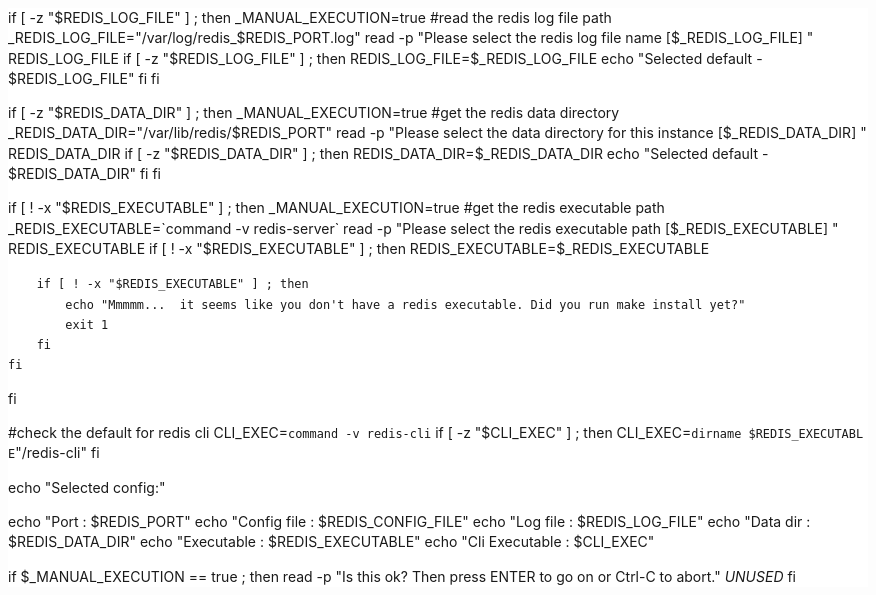 if [ -z "$REDIS_LOG_FILE" ] ; then
	_MANUAL_EXECUTION=true
	#read the redis log file path
	_REDIS_LOG_FILE="/var/log/redis_$REDIS_PORT.log"
	read -p "Please select the redis log file name [$_REDIS_LOG_FILE] " REDIS_LOG_FILE
	if [ -z "$REDIS_LOG_FILE" ] ; then
		REDIS_LOG_FILE=$_REDIS_LOG_FILE
		echo "Selected default - $REDIS_LOG_FILE"
	fi
fi

if [ -z "$REDIS_DATA_DIR" ] ; then
	_MANUAL_EXECUTION=true
	#get the redis data directory
	_REDIS_DATA_DIR="/var/lib/redis/$REDIS_PORT"
	read -p "Please select the data directory for this instance [$_REDIS_DATA_DIR] " REDIS_DATA_DIR
	if [ -z "$REDIS_DATA_DIR" ] ; then
		REDIS_DATA_DIR=$_REDIS_DATA_DIR
		echo "Selected default - $REDIS_DATA_DIR"
	fi
fi

if [ ! -x "$REDIS_EXECUTABLE" ] ; then
	_MANUAL_EXECUTION=true
	#get the redis executable path
	_REDIS_EXECUTABLE=`command -v redis-server`
	read -p "Please select the redis executable path [$_REDIS_EXECUTABLE] " REDIS_EXECUTABLE
	if [ ! -x "$REDIS_EXECUTABLE" ] ; then
		REDIS_EXECUTABLE=$_REDIS_EXECUTABLE

		if [ ! -x "$REDIS_EXECUTABLE" ] ; then
			echo "Mmmmm...  it seems like you don't have a redis executable. Did you run make install yet?"
			exit 1
		fi
	fi
fi

#check the default for redis cli
CLI_EXEC=`command -v redis-cli`
if [ -z "$CLI_EXEC" ] ; then
	CLI_EXEC=`dirname $REDIS_EXECUTABLE`"/redis-cli"
fi

echo "Selected config:"

echo "Port           : $REDIS_PORT"
echo "Config file    : $REDIS_CONFIG_FILE"
echo "Log file       : $REDIS_LOG_FILE"
echo "Data dir       : $REDIS_DATA_DIR"
echo "Executable     : $REDIS_EXECUTABLE"
echo "Cli Executable : $CLI_EXEC"

if $_MANUAL_EXECUTION == true ; then
	read -p "Is this ok? Then press ENTER to go on or Ctrl-C to abort." _UNUSED_
fi
